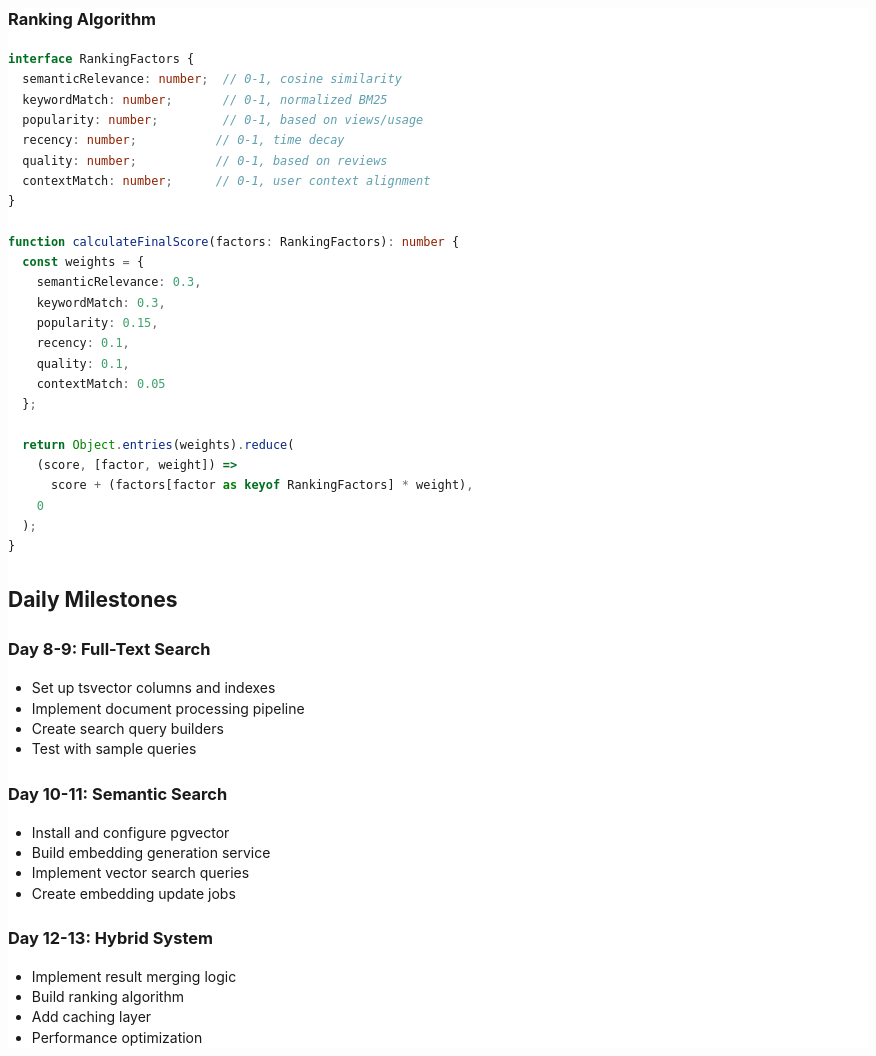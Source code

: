 
### Ranking Algorithm

```typescript
interface RankingFactors {
  semanticRelevance: number;  // 0-1, cosine similarity
  keywordMatch: number;       // 0-1, normalized BM25
  popularity: number;         // 0-1, based on views/usage
  recency: number;           // 0-1, time decay
  quality: number;           // 0-1, based on reviews
  contextMatch: number;      // 0-1, user context alignment
}

function calculateFinalScore(factors: RankingFactors): number {
  const weights = {
    semanticRelevance: 0.3,
    keywordMatch: 0.3,
    popularity: 0.15,
    recency: 0.1,
    quality: 0.1,
    contextMatch: 0.05
  };
  
  return Object.entries(weights).reduce(
    (score, [factor, weight]) => 
      score + (factors[factor as keyof RankingFactors] * weight),
    0
  );
}
```

## Daily Milestones

### Day 8-9: Full-Text Search
- Set up tsvector columns and indexes
- Implement document processing pipeline
- Create search query builders
- Test with sample queries

### Day 10-11: Semantic Search
- Install and configure pgvector
- Build embedding generation service
- Implement vector search queries
- Create embedding update jobs

### Day 12-13: Hybrid System
- Implement result merging logic
- Build ranking algorithm
- Add caching layer
- Performance optimization
